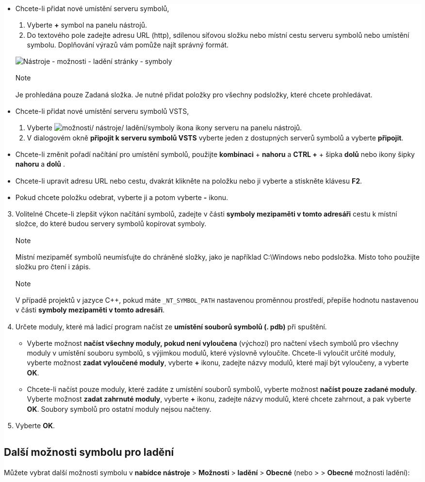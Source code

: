    - Chcete-li přidat nové umístění serveru symbolů,
     1. Vyberte **+** symbol na panelu nástrojů.
     1. Do textového pole zadejte adresu URL (http), sdílenou síťovou složku nebo místní cestu serveru symbolů nebo umístění symbolu. Doplňování výrazů vám pomůže najít správný formát.

     ![Nástroje &#45; možnosti &#45; ladění stránky &#45; symboly](media/dbg-options-symbols.gif "Nástroje &#45; možnosti &#45; ladění stránky &#45; symboly")

     >[!NOTE]
     >Je prohledána pouze Zadaná složka. Je nutné přidat položky pro všechny podsložky, které chcete prohledávat.

   - Chcete-li přidat nové umístění serveru symbolů VSTS,
     1. Vyberte ![možnosti&#47; nástroje&#47; ladění&#47;symboly ikona ikony serveru](media/dbg_tools_options_foldersicon.png "Nástroje &#45; možnosti &#45; ladění &#45; symboly nový server ikona") na panelu nástrojů.
     1. V dialogovém okně **připojit k serveru symbolů VSTS** vyberte jeden z dostupných serverů symbolů a vyberte **připojit**.

   - Chcete-li změnit pořadí načítání pro umístění symbolů, použijte **kombinaci** + **nahoru** a **CTRL +** + šipka **dolů** nebo ikony šipky **nahoru** a **dolů** .
   - Chcete-li upravit adresu URL nebo cestu, dvakrát klikněte na položku nebo ji vyberte a stiskněte klávesu **F2**.
   - Pokud chcete položku odebrat, vyberte ji a potom vyberte **-** ikonu.

3. Volitelné Chcete-li zlepšit výkon načítání symbolů, zadejte v části **symboly mezipaměti v tomto adresáři** cestu k místní složce, do které budou servery symbolů kopírovat symboly.

   > [!NOTE]
   > Místní mezipaměť symbolů neumísťujte do chráněné složky, jako je například C:\Windows nebo podsložka. Místo toho použijte složku pro čtení i zápis.

   > [!NOTE]
   > V případě projektů v jazyce C++, pokud máte `_NT_SYMBOL_PATH` nastavenou proměnnou prostředí, přepíše hodnotu nastavenou v části **symboly mezipaměti v tomto adresáři**.

4. Určete moduly, které má ladicí program načíst ze **umístění souborů symbolů (. pdb)** při spuštění.

   - Vyberte možnost **načíst všechny moduly, pokud není vyloučena** (výchozí) pro načtení všech symbolů pro všechny moduly v umístění souboru symbolů, s výjimkou modulů, které výslovně vyloučíte. Chcete-li vyloučit určité moduly, vyberte možnost **zadat vyloučené moduly**, vyberte **+** ikonu, zadejte názvy modulů, které mají být vyloučeny, a vyberte **OK**.

   - Chcete-li načíst pouze moduly, které zadáte z umístění souborů symbolů, vyberte možnost **načíst pouze zadané moduly**. Vyberte možnost **zadat zahrnuté moduly**, vyberte **+** ikonu, zadejte názvy modulů, které chcete zahrnout, a pak vyberte **OK**. Soubory symbolů pro ostatní moduly nejsou načteny.

5. Vyberte **OK**.

## <a name="other-symbol-options-for-debugging"></a>Další možnosti symbolu pro ladění

Můžete vybrat další možnosti symbolu v **nabídce nástroje**  >  **Možnosti**  >  **ladění**  >  **Obecné** (nebo   >    >  **Obecné** možnosti ladění):
